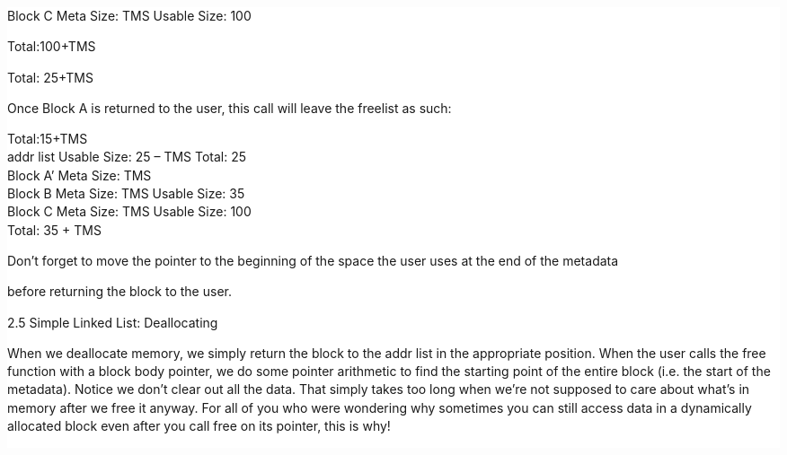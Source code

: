 </div>
<div class="column">
Block C Meta Size: TMS Usable Size: 100

Total:100+TMS

</div>
</div>
<div class="layoutArea">
<div class="column">
Total: 25+TMS

Once Block A is returned to the user, this call will leave the freelist as such:

</div>
</div>
<div class="layoutArea">
<div class="column">
Total:15+TMS

</div>
</div>
<div class="layoutArea">
<div class="column">
addr list Usable Size: 25 – TMS Total: 25

</div>
</div>
<div class="layoutArea">
<div class="column">
Block A’ Meta Size: TMS

</div>
<div class="column">
Block B Meta Size: TMS Usable Size: 35

</div>
<div class="column">
Block C Meta Size: TMS Usable Size: 100

</div>
</div>
<div class="layoutArea">
<div class="column">
Total: 35 + TMS

Don’t forget to move the pointer to the beginning of the space the user uses at the end of the metadata

before returning the block to the user.

2.5 Simple Linked List: Deallocating

When we deallocate memory, we simply return the block to the addr list in the appropriate position. When the user calls the free function with a block body pointer, we do some pointer arithmetic to find the starting point of the entire block (i.e. the start of the metadata). Notice we don’t clear out all the data. That simply takes too long when we’re not supposed to care about what’s in memory after we free it anyway. For all of you who were wondering why sometimes you can still access data in a dynamically allocated block even after you call free on its pointer, this is why!
